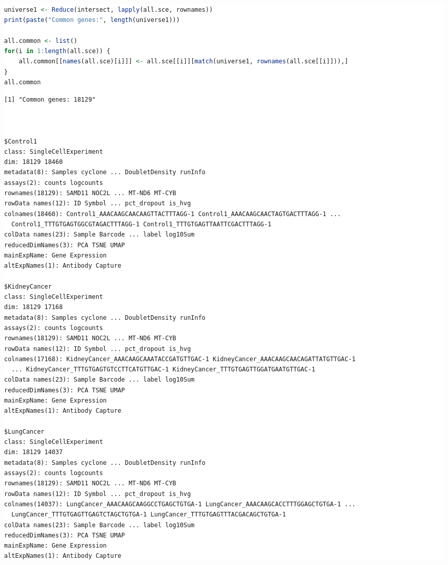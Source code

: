 
```R
universe1 <- Reduce(intersect, lapply(all.sce, rownames))
print(paste("Common genes:", length(universe1)))

all.common <- list()
for(i in 1:length(all.sce)) {
    all.common[[names(all.sce)[i]]] <- all.sce[[i]][match(universe1, rownames(all.sce[[i]])),]
}
all.common
```

    [1] "Common genes: 18129"



    $Control1
    class: SingleCellExperiment 
    dim: 18129 18460 
    metadata(8): Samples cyclone ... DoubletDensity runInfo
    assays(2): counts logcounts
    rownames(18129): SAMD11 NOC2L ... MT-ND6 MT-CYB
    rowData names(12): ID Symbol ... pct_dropout is_hvg
    colnames(18460): Control1_AAACAAGCAACAAGTTACTTTAGG-1 Control1_AAACAAGCAACTAGTGACTTTAGG-1 ...
      Control1_TTTGTGAGTGGCGTAGACTTTAGG-1 Control1_TTTGTGAGTTAATTCGACTTTAGG-1
    colData names(23): Sample Barcode ... label log10Sum
    reducedDimNames(3): PCA TSNE UMAP
    mainExpName: Gene Expression
    altExpNames(1): Antibody Capture
    
    $KidneyCancer
    class: SingleCellExperiment 
    dim: 18129 17168 
    metadata(8): Samples cyclone ... DoubletDensity runInfo
    assays(2): counts logcounts
    rownames(18129): SAMD11 NOC2L ... MT-ND6 MT-CYB
    rowData names(12): ID Symbol ... pct_dropout is_hvg
    colnames(17168): KidneyCancer_AAACAAGCAAATACCGATGTTGAC-1 KidneyCancer_AAACAAGCAACAGATTATGTTGAC-1
      ... KidneyCancer_TTTGTGAGTGTCCTTCATGTTGAC-1 KidneyCancer_TTTGTGAGTTGGATGAATGTTGAC-1
    colData names(23): Sample Barcode ... label log10Sum
    reducedDimNames(3): PCA TSNE UMAP
    mainExpName: Gene Expression
    altExpNames(1): Antibody Capture
    
    $LungCancer
    class: SingleCellExperiment 
    dim: 18129 14037 
    metadata(8): Samples cyclone ... DoubletDensity runInfo
    assays(2): counts logcounts
    rownames(18129): SAMD11 NOC2L ... MT-ND6 MT-CYB
    rowData names(12): ID Symbol ... pct_dropout is_hvg
    colnames(14037): LungCancer_AAACAAGCAAGGCCTGAGCTGTGA-1 LungCancer_AAACAAGCACCTTTGGAGCTGTGA-1 ...
      LungCancer_TTTGTGAGTTGAGTCTAGCTGTGA-1 LungCancer_TTTGTGAGTTTACGACAGCTGTGA-1
    colData names(23): Sample Barcode ... label log10Sum
    reducedDimNames(3): PCA TSNE UMAP
    mainExpName: Gene Expression
    altExpNames(1): Antibody Capture
